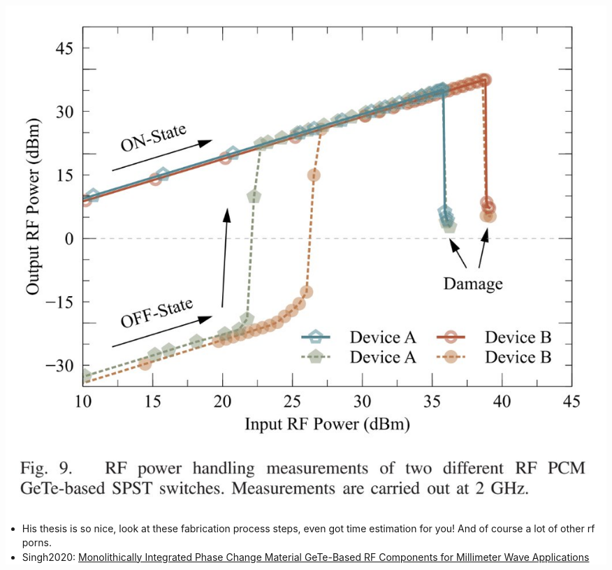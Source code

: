   ![20250307_025908_3.jpg](/assets/images/2025/20241206_20250308/20250307_025908_3.jpg)
   - His thesis is so nice, look at these fabrication process steps, even got time estimation for you! And of course a lot of other rf porns.
   - Singh2020: [Monolithically Integrated Phase Change Material GeTe-Based RF Components for Millimeter Wave Applications](https://uwspace.uwaterloo.ca/items/6120e750-591f-41ee-a8be-34a0ee877a76)